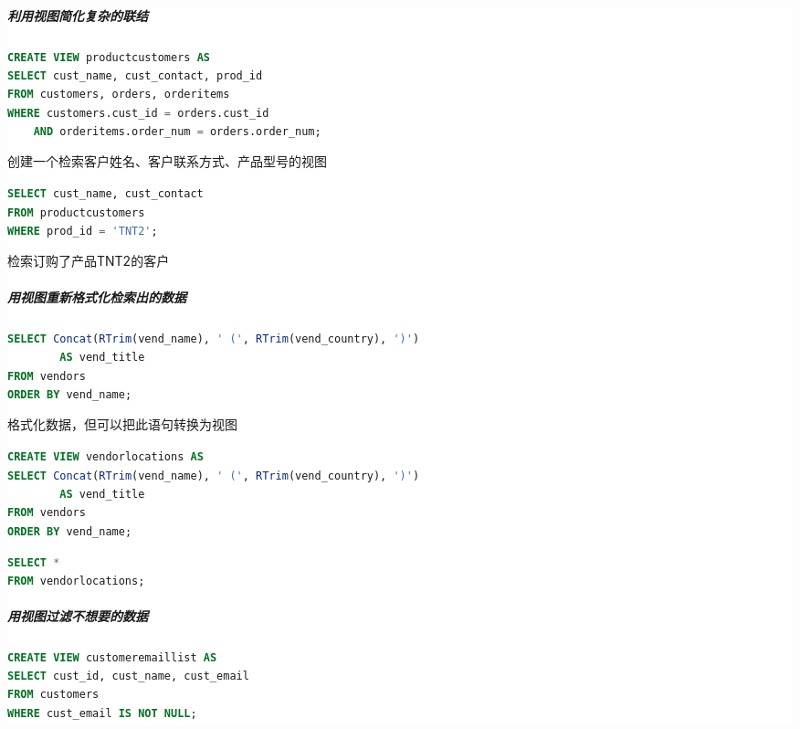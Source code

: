 

##### 利用视图简化复杂的联结

```sql
CREATE VIEW productcustomers AS
SELECT cust_name, cust_contact, prod_id
FROM customers, orders, orderitems
WHERE customers.cust_id = orders.cust_id
	AND orderitems.order_num = orders.order_num;
```

创建一个检索客户姓名、客户联系方式、产品型号的视图



```sql
SELECT cust_name, cust_contact
FROM productcustomers
WHERE prod_id = 'TNT2';
```

检索订购了产品TNT2的客户



##### 用视图重新格式化检索出的数据

```sql
SELECT Concat(RTrim(vend_name), ' (', RTrim(vend_country), ')')
		AS vend_title
FROM vendors
ORDER BY vend_name;
```

格式化数据，但可以把此语句转换为视图



```sql
CREATE VIEW vendorlocations AS
SELECT Concat(RTrim(vend_name), ' (', RTrim(vend_country), ')')
		AS vend_title
FROM vendors
ORDER BY vend_name;
```

```sql
SELECT *
FROM vendorlocations;
```



##### 用视图过滤不想要的数据

```sql
CREATE VIEW customeremaillist AS
SELECT cust_id, cust_name, cust_email
FROM customers
WHERE cust_email IS NOT NULL;
```
